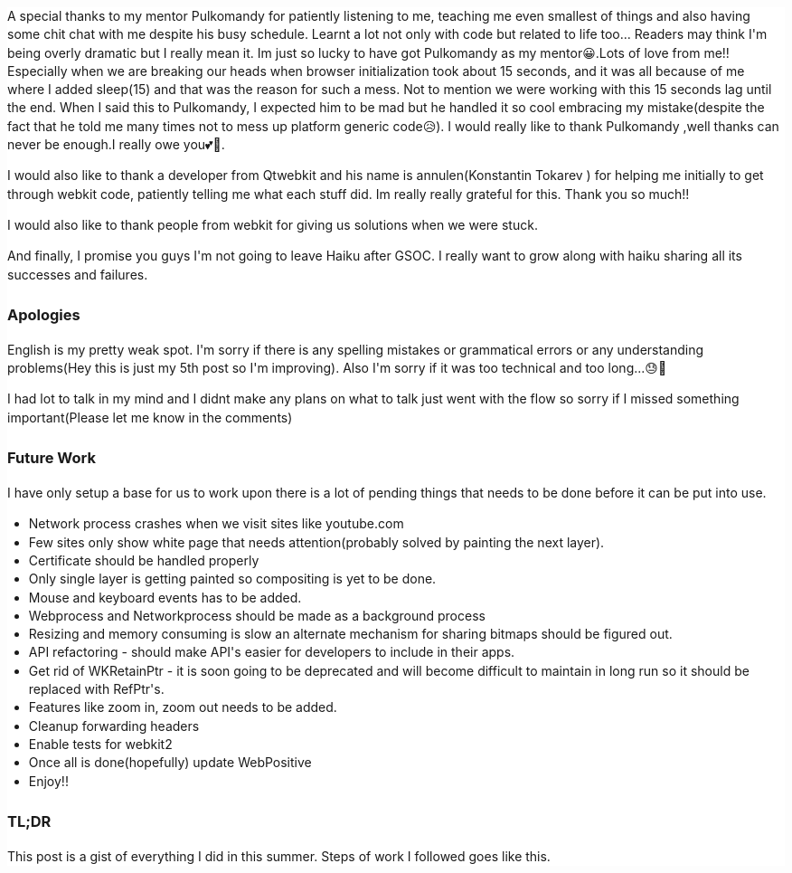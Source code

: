 A special thanks to my mentor Pulkomandy for patiently listening to me, teaching me even smallest of things and also having some chit chat with me despite his busy schedule. Learnt a lot not only with code but related to life too... Readers may think I'm being overly dramatic but I really mean it. Im just so lucky to have got Pulkomandy as my mentor😀.Lots of love from me!! Especially when we are breaking our heads when browser initialization took about 15 seconds, and it was all because of me where I added sleep(15) and that was the reason for such a mess. Not to mention we were working with this 15 seconds lag until the end. When I said this to Pulkomandy, I expected him to be mad but he handled it so cool embracing my mistake(despite the fact that he told me many times not to mess up platform generic code😥). I would really like to thank Pulkomandy ,well thanks can never be enough.I really owe you💕🏩. 

I would also like to thank a developer from Qtwebkit and his name is annulen(Konstantin Tokarev ) for helping me initially to get through webkit code, patiently telling me what each stuff did. Im really really grateful for this. Thank you so much!!

I would also like to thank people from webkit for giving us solutions when we were stuck.

And finally, I promise you guys I'm not going to leave Haiku after GSOC. I really want to grow along with haiku sharing all its successes and failures.

### Apologies

English is my pretty weak spot. I'm sorry if there is any spelling mistakes or grammatical errors or any understanding problems(Hey this is just my 5th post so I'm improving). Also I'm sorry if it was too technical and too long...😓🥺

I had lot to talk in my mind and I didnt make any plans on what to talk just went with the flow so sorry if I missed something important(Please let me know in the comments)

### Future Work

I have only setup a base for us to work upon there is a lot of pending things that needs to be done before it can be put into use.

+ Network process crashes when we visit sites like youtube.com 
+ Few sites only show white page that needs attention(probably solved by painting the next layer).
+ Certificate should be handled properly
+ Only single layer is getting painted so compositing is yet to be done. 
+ Mouse and keyboard events has to be added.
+ Webprocess and Networkprocess should be made as a background process
+ Resizing and memory consuming is slow an alternate mechanism for sharing bitmaps should be figured out.
+ API refactoring - should make API's easier for developers to include in their apps.
+ Get rid of WKRetainPtr - it is soon going to be deprecated and will become difficult to maintain in long run so it should be replaced with RefPtr's.
+ Features like zoom in, zoom out needs to be added.
+ Cleanup forwarding headers
+ Enable tests for webkit2
+ Once all is done(hopefully) update WebPositive
+ Enjoy!!

### TL;DR

This post is a gist of everything I did in this summer. Steps of work I followed goes like this.

